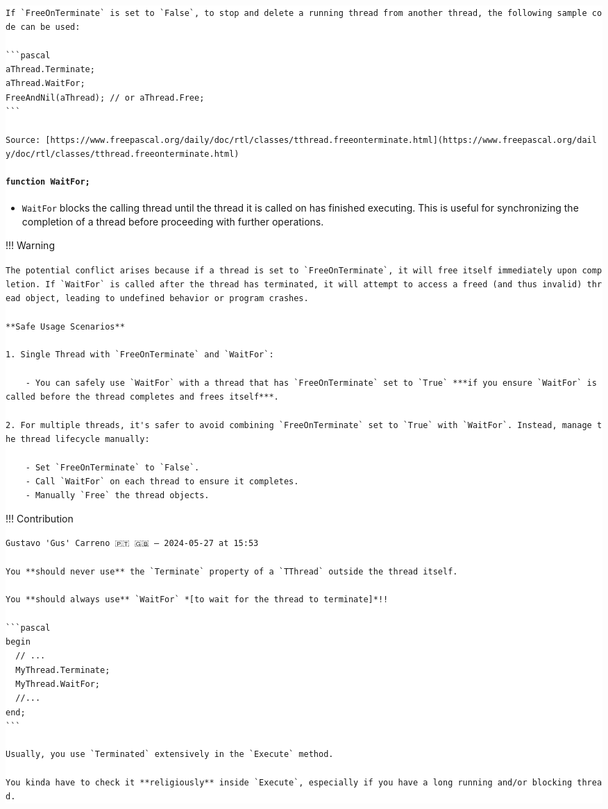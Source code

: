    If `FreeOnTerminate` is set to `False`, to stop and delete a running thread from another thread, the following sample code can be used:

    ```pascal
    aThread.Terminate;
    aThread.WaitFor;
    FreeAndNil(aThread); // or aThread.Free;
    ```

    Source: [https://www.freepascal.org/daily/doc/rtl/classes/tthread.freeonterminate.html](https://www.freepascal.org/daily/doc/rtl/classes/tthread.freeonterminate.html)

#### `function WaitFor;`

- `WaitFor` blocks the calling thread until the thread it is called on has finished executing. This is useful for synchronizing the completion of a thread before proceeding with further operations.

!!! Warning

    The potential conflict arises because if a thread is set to `FreeOnTerminate`, it will free itself immediately upon completion. If `WaitFor` is called after the thread has terminated, it will attempt to access a freed (and thus invalid) thread object, leading to undefined behavior or program crashes.

    **Safe Usage Scenarios**

    1. Single Thread with `FreeOnTerminate` and `WaitFor`:

        - You can safely use `WaitFor` with a thread that has `FreeOnTerminate` set to `True` ***if you ensure `WaitFor` is called before the thread completes and frees itself***.
    
    2. For multiple threads, it's safer to avoid combining `FreeOnTerminate` set to `True` with `WaitFor`. Instead, manage the thread lifecycle manually:
   
        - Set `FreeOnTerminate` to `False`.
        - Call `WaitFor` on each thread to ensure it completes.
        - Manually `Free` the thread objects.

!!! Contribution

    Gustavo 'Gus' Carreno 🇵🇹 🇬🇧 — 2024-05-27 at 15:53

    You **should never use** the `Terminate` property of a `TThread` outside the thread itself.

    You **should always use** `WaitFor` *[to wait for the thread to terminate]*!! 

    ```pascal
    begin
      // ...
      MyThread.Terminate;
      MyThread.WaitFor;
      //...
    end;
    ```
    
    Usually, you use `Terminated` extensively in the `Execute` method.

    You kinda have to check it **religiously** inside `Execute`, especially if you have a long running and/or blocking thread.
